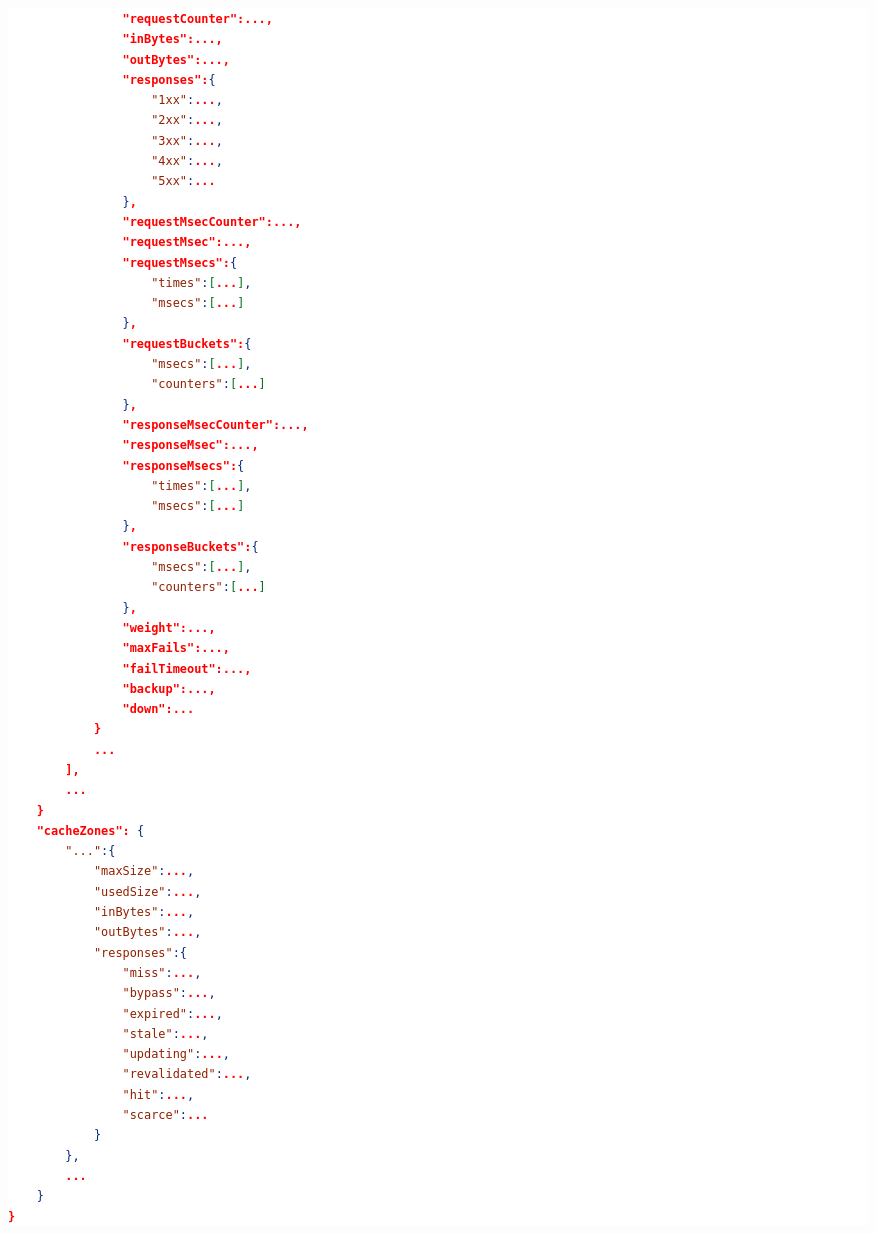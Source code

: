 ``` Json
                "requestCounter":...,
                "inBytes":...,
                "outBytes":...,
                "responses":{
                    "1xx":...,
                    "2xx":...,
                    "3xx":...,
                    "4xx":...,
                    "5xx":...
                },
                "requestMsecCounter":...,
                "requestMsec":...,
                "requestMsecs":{
                    "times":[...],
                    "msecs":[...]
                },
                "requestBuckets":{
                    "msecs":[...],
                    "counters":[...]
                },
                "responseMsecCounter":...,
                "responseMsec":...,
                "responseMsecs":{
                    "times":[...],
                    "msecs":[...]
                },
                "responseBuckets":{
                    "msecs":[...],
                    "counters":[...]
                },
                "weight":...,
                "maxFails":...,
                "failTimeout":...,
                "backup":...,
                "down":...
            }
            ...
        ],
        ...
    }
    "cacheZones": {
        "...":{
            "maxSize":...,
            "usedSize":...,
            "inBytes":...,
            "outBytes":...,
            "responses":{
                "miss":...,
                "bypass":...,
                "expired":...,
                "stale":...,
                "updating":...,
                "revalidated":...,
                "hit":...,
                "scarce":...
            }
        },
        ...
    }
}
```
